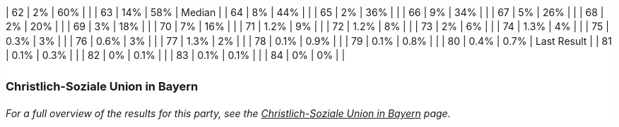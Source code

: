 | 62 | 2% | 60% |  |
| 63 | 14% | 58% | Median |
| 64 | 8% | 44% |  |
| 65 | 2% | 36% |  |
| 66 | 9% | 34% |  |
| 67 | 5% | 26% |  |
| 68 | 2% | 20% |  |
| 69 | 3% | 18% |  |
| 70 | 7% | 16% |  |
| 71 | 1.2% | 9% |  |
| 72 | 1.2% | 8% |  |
| 73 | 2% | 6% |  |
| 74 | 1.3% | 4% |  |
| 75 | 0.3% | 3% |  |
| 76 | 0.6% | 3% |  |
| 77 | 1.3% | 2% |  |
| 78 | 0.1% | 0.9% |  |
| 79 | 0.1% | 0.8% |  |
| 80 | 0.4% | 0.7% | Last Result |
| 81 | 0.1% | 0.3% |  |
| 82 | 0% | 0.1% |  |
| 83 | 0.1% | 0.1% |  |
| 84 | 0% | 0% |  |

### Christlich-Soziale Union in Bayern

*For a full overview of the results for this party, see the [Christlich-Soziale Union in Bayern](party-christlich-sozialeunioninbayern.html) page.*
